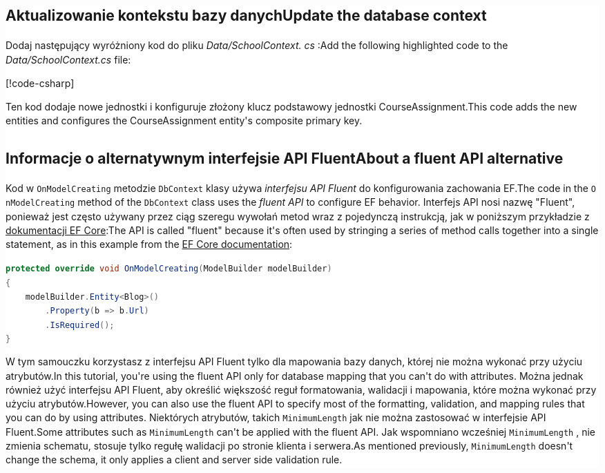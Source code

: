 ## <a name="update-the-database-context"></a><span data-ttu-id="a6a3b-313">Aktualizowanie kontekstu bazy danych</span><span class="sxs-lookup"><span data-stu-id="a6a3b-313">Update the database context</span></span>

<span data-ttu-id="a6a3b-314">Dodaj następujący wyróżniony kod do pliku *Data/SchoolContext. cs* :</span><span class="sxs-lookup"><span data-stu-id="a6a3b-314">Add the following highlighted code to the *Data/SchoolContext.cs* file:</span></span>

[!code-csharp[](intro/samples/cu/Data/SchoolContext.cs?name=snippet_BeforeInheritance&highlight=15-18,25-31)]

<span data-ttu-id="a6a3b-315">Ten kod dodaje nowe jednostki i konfiguruje złożony klucz podstawowy jednostki CourseAssignment.</span><span class="sxs-lookup"><span data-stu-id="a6a3b-315">This code adds the new entities and configures the CourseAssignment entity's composite primary key.</span></span>

## <a name="about-a-fluent-api-alternative"></a><span data-ttu-id="a6a3b-316">Informacje o alternatywnym interfejsie API Fluent</span><span class="sxs-lookup"><span data-stu-id="a6a3b-316">About a fluent API alternative</span></span>

<span data-ttu-id="a6a3b-317">Kod w `OnModelCreating` metodzie `DbContext` klasy używa *interfejsu API Fluent* do konfigurowania zachowania EF.</span><span class="sxs-lookup"><span data-stu-id="a6a3b-317">The code in the `OnModelCreating` method of the `DbContext` class uses the *fluent API* to configure EF behavior.</span></span> <span data-ttu-id="a6a3b-318">Interfejs API nosi nazwę "Fluent", ponieważ jest często używany przez ciąg szeregu wywołań metod wraz z pojedynczą instrukcją, jak w poniższym przykładzie z [dokumentacji EF Core](/ef/core/modeling/#use-fluent-api-to-configure-a-model):</span><span class="sxs-lookup"><span data-stu-id="a6a3b-318">The API is called "fluent" because it's often used by stringing a series of method calls together into a single statement, as in this example from the [EF Core documentation](/ef/core/modeling/#use-fluent-api-to-configure-a-model):</span></span>

```csharp
protected override void OnModelCreating(ModelBuilder modelBuilder)
{
    modelBuilder.Entity<Blog>()
        .Property(b => b.Url)
        .IsRequired();
}
```

<span data-ttu-id="a6a3b-319">W tym samouczku korzystasz z interfejsu API Fluent tylko dla mapowania bazy danych, której nie można wykonać przy użyciu atrybutów.</span><span class="sxs-lookup"><span data-stu-id="a6a3b-319">In this tutorial, you're using the fluent API only for database mapping that you can't do with attributes.</span></span> <span data-ttu-id="a6a3b-320">Można jednak również użyć interfejsu API Fluent, aby określić większość reguł formatowania, walidacji i mapowania, które można wykonać przy użyciu atrybutów.</span><span class="sxs-lookup"><span data-stu-id="a6a3b-320">However, you can also use the fluent API to specify most of the formatting, validation, and mapping rules that you can do by using attributes.</span></span> <span data-ttu-id="a6a3b-321">Niektórych atrybutów, takich `MinimumLength` jak nie można zastosować w interfejsie API Fluent.</span><span class="sxs-lookup"><span data-stu-id="a6a3b-321">Some attributes such as `MinimumLength` can't be applied with the fluent API.</span></span> <span data-ttu-id="a6a3b-322">Jak wspomniano wcześniej `MinimumLength` , nie zmienia schematu, stosuje tylko regułę walidacji po stronie klienta i serwera.</span><span class="sxs-lookup"><span data-stu-id="a6a3b-322">As mentioned previously, `MinimumLength` doesn't change the schema, it only applies a client and server side validation rule.</span></span>
